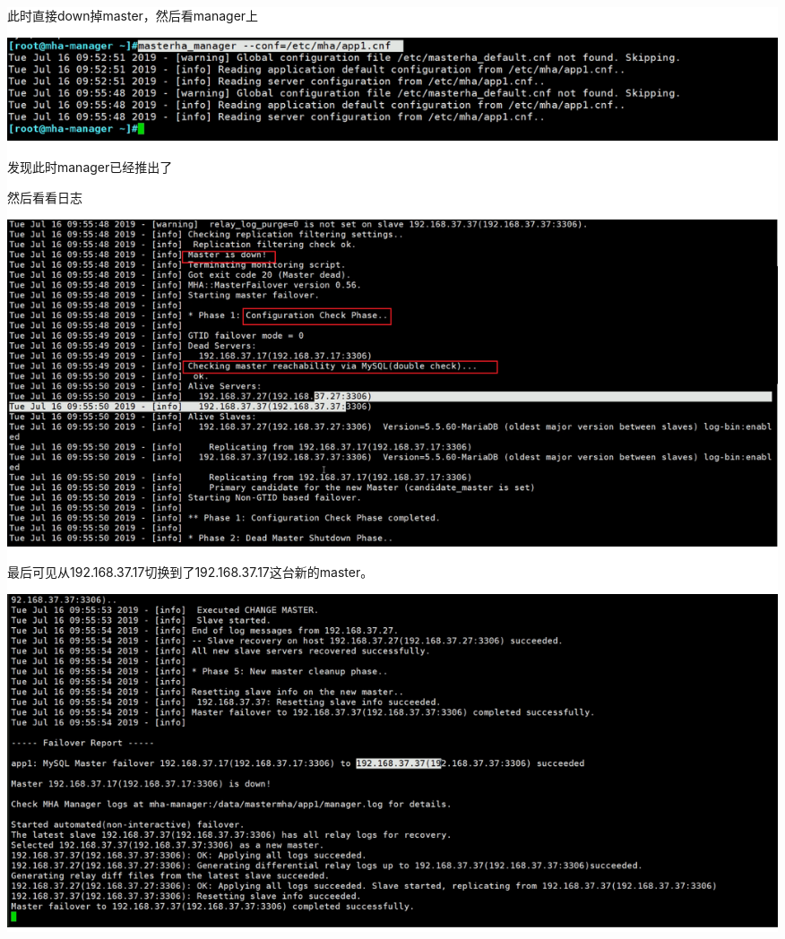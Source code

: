 

此时直接down掉master，然后看manager上

![image-20230918182900966](6-mysql的主从复制高可用性解决方案MHA.assets/image-20230918182900966.png)

发现此时manager已经推出了



然后看看日志

![image-20230918183217959](6-mysql的主从复制高可用性解决方案MHA.assets/image-20230918183217959.png)

最后可见从192.168.37.17切换到了192.168.37.17这台新的master。

![image-20230918183339479](6-mysql的主从复制高可用性解决方案MHA.assets/image-20230918183339479.png)
